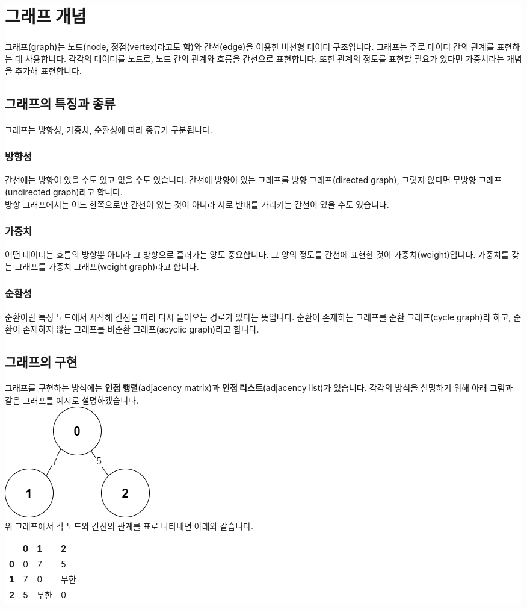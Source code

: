 # 그래프 개념
그래프(graph)는 노드(node, 정점(vertex)라고도 함)와 간선(edge)을 이용한 비선형 데이터 구조입니다. 그래프는 주로 데이터 간의 관계를 표현하는 데 사용합니다. 각각의 데이터를 노드로, 노드 간의 관계와 흐름을 간선으로 표현합니다. 또한 관계의 정도를 표현할 필요가 있다면 가중치라는 개념을 추가해 표현합니다.
## 그래프의 특징과 종류
그래프는 방향성, 가중치, 순환성에 따라 종류가 구분됩니다.
### 방향성
간선에는 방향이 있을 수도 있고 없을 수도 있습니다. 간선에 방향이 있는 그래프를 방향 그래프(directed graph), 그렇지 않다면 무방향 그래프(undirected graph)라고 합니다.  
방향 그래프에서는 어느 한쪽으로만 간선이 있는 것이 아니라 서로 반대를 가리키는 간선이 있을 수도 있습니다.
### 가중치
어떤 데이터는 흐름의 방향뿐 아니라 그 방향으로 흘러가는 양도 중요합니다. 그 양의 정도를 간선에 표현한 것이 가중치(weight)입니다. 가중치를 갖는 그래프를 가중치 그래프(weight graph)라고 합니다.
### 순환성
순환이란 특정 노드에서 시작해 간선을 따라 다시 돌아오는 경로가 있다는 뜻입니다. 순환이 존재하는 그래프를 순환 그래프(cycle graph)라 하고, 순환이 존재하지 않는 그래프를 비순환 그래프(acyclic graph)라고 합니다.

## 그래프의 구현
그래프를 구현하는 방식에는 **인접 행렬**(adjacency matrix)과 **인접 리스트**(adjacency list)가 있습니다. 각각의 방식을 설명하기 위해 아래 그림과 같은 그래프를 예시로 설명하겠습니다.  
![그래프 예시](dfs_bfs_example_graph.png)  
위 그래프에서 각 노드와 간선의 관계를 표로 나타내면 아래와 같습니다.  

<table>
	<tbody>
		<tr>
			<td>&nbsp;</td>
			<td><strong>0</strong></td>
			<td><strong>1</strong></td>
			<td><strong>2</strong></td>
		</tr>
		<tr>
			<td><strong>0</strong></td>
			<td>0</td>
			<td>7</td>
			<td>5</td>
		</tr>
		<tr>
			<td><strong>1</strong></td>
			<td>7</td>
			<td>0</td>
			<td>무한</td>
		</tr>
		<tr>
			<td><strong>2</strong></td>
			<td>5</td>
			<td>무한</td>
			<td>0</td>
		</tr>
	</tbody>